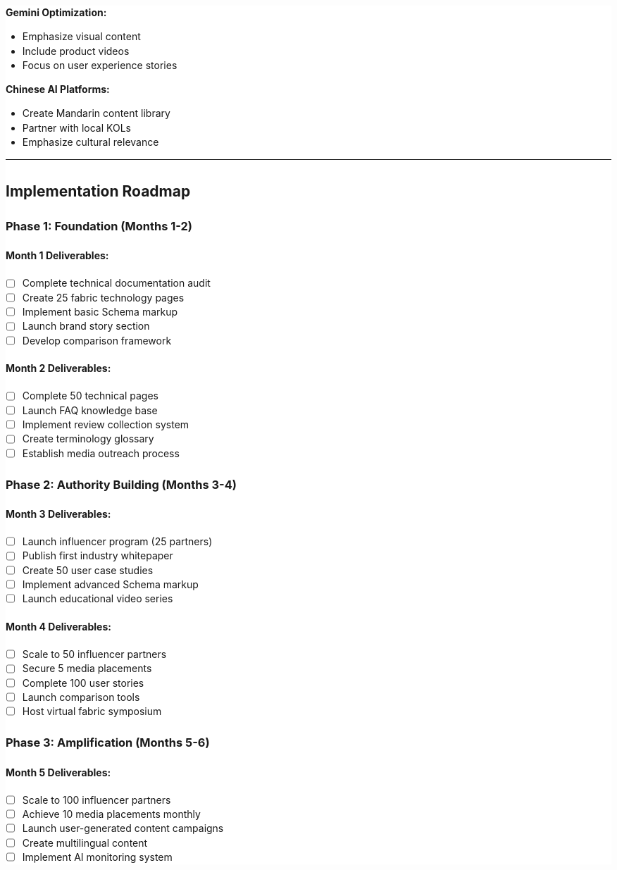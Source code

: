 **Gemini Optimization:**
- Emphasize visual content
- Include product videos
- Focus on user experience stories

**Chinese AI Platforms:**
- Create Mandarin content library
- Partner with local KOLs
- Emphasize cultural relevance

---

## Implementation Roadmap

### Phase 1: Foundation (Months 1-2)

#### Month 1 Deliverables:
- [ ] Complete technical documentation audit
- [ ] Create 25 fabric technology pages
- [ ] Implement basic Schema markup
- [ ] Launch brand story section
- [ ] Develop comparison framework

#### Month 2 Deliverables:
- [ ] Complete 50 technical pages
- [ ] Launch FAQ knowledge base
- [ ] Implement review collection system
- [ ] Create terminology glossary
- [ ] Establish media outreach process

### Phase 2: Authority Building (Months 3-4)

#### Month 3 Deliverables:
- [ ] Launch influencer program (25 partners)
- [ ] Publish first industry whitepaper
- [ ] Create 50 user case studies
- [ ] Implement advanced Schema markup
- [ ] Launch educational video series

#### Month 4 Deliverables:
- [ ] Scale to 50 influencer partners
- [ ] Secure 5 media placements
- [ ] Complete 100 user stories
- [ ] Launch comparison tools
- [ ] Host virtual fabric symposium

### Phase 3: Amplification (Months 5-6)

#### Month 5 Deliverables:
- [ ] Scale to 100 influencer partners
- [ ] Achieve 10 media placements monthly
- [ ] Launch user-generated content campaigns
- [ ] Create multilingual content
- [ ] Implement AI monitoring system
